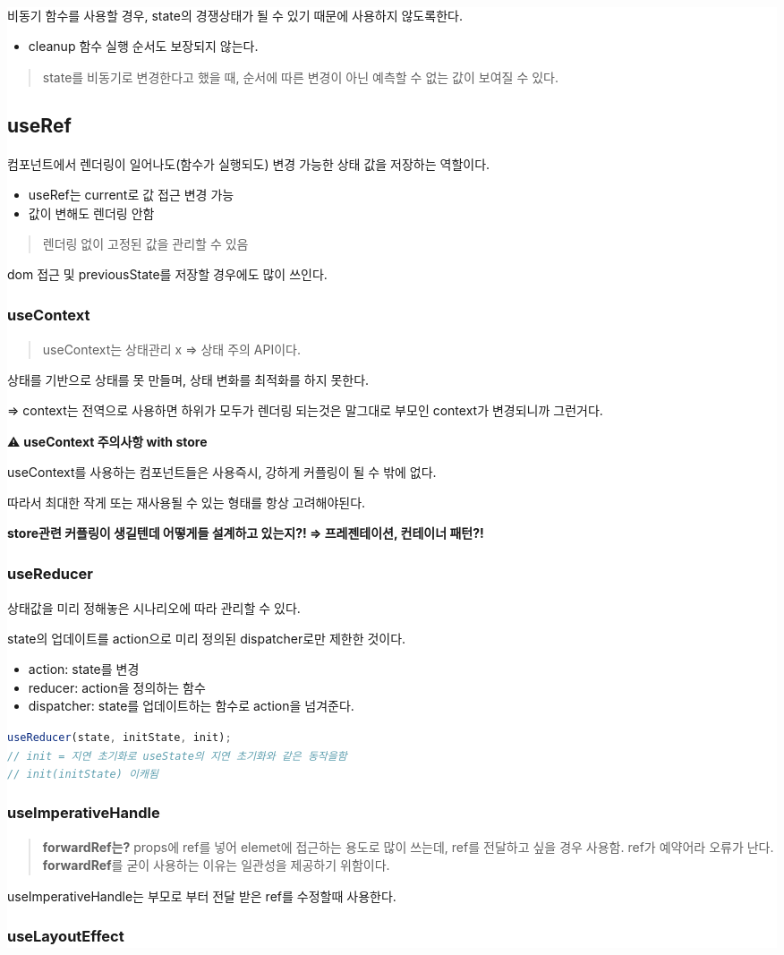 비동기 함수를 사용할 경우, state의 경쟁상태가 될 수 있기 때문에 사용하지 않도록한다.

- cleanup 함수 실행 순서도 보장되지 않는다.

> state를 비동기로 변경한다고 했을 때, 순서에 따른 변경이 아닌 예측할 수 없는 값이 보여질 수 있다.

## useRef

컴포넌트에서 렌더링이 일어나도(함수가 실행되도) 변경 가능한 상태 값을 저장하는 역할이다.

- useRef는 current로 값 접근 변경 가능
- 값이 변해도 렌더링 안함

> 렌더링 없이 고정된 값을 관리할 수 있음

dom 접근 및 previousState를 저장할 경우에도 많이 쓰인다.

### useContext

> useContext는 상태관리 x ⇒ 상태 주의 API이다.

상태를 기반으로 상태를 못 만들며, 상태 변화를 최적화를 하지 못한다.

⇒ context는 전역으로 사용하면 하위가 모두가 렌더링 되는것은 말그대로 부모인 context가 변경되니까 그런거다.

⚠️ **useContext 주의사항 with store**

useContext를 사용하는 컴포넌트들은 사용즉시, 강하게 커플링이 될 수 밖에 없다.

따라서 최대한 작게 또는 재사용될 수 있는 형태를 항상 고려해야된다.

**store관련 커플링이 생길텐데 어떻게들 설계하고 있는지?! ⇒ 프레젠테이션, 컨테이너 패턴?!**

### useReducer

상태값을 미리 정해놓은 시나리오에 따라 관리할 수 있다.

state의 업데이트를 action으로 미리 정의된 dispatcher로만 제한한 것이다.

- action: state를 변경
- reducer: action을 정의하는 함수
- dispatcher: state를 업데이트하는 함수로 action을 넘겨준다.

```jsx
useReducer(state, initState, init);
// init = 지연 초기화로 useState의 지연 초기화와 같은 동작을함
// init(initState) 이캐됨
```

### useImperativeHandle

> **forwardRef는?**
> props에 ref를 넣어 elemet에 접근하는 용도로 많이 쓰는데, ref를 전달하고 싶을 경우 사용함.
> ref가 예약어라 오류가 난다. **forwardRef**를 굳이 사용하는 이유는 일관성을 제공하기 위함이다.

useImperativeHandle는 부모로 부터 전달 받은 ref를 수정할때 사용한다.

### useLayoutEffect
